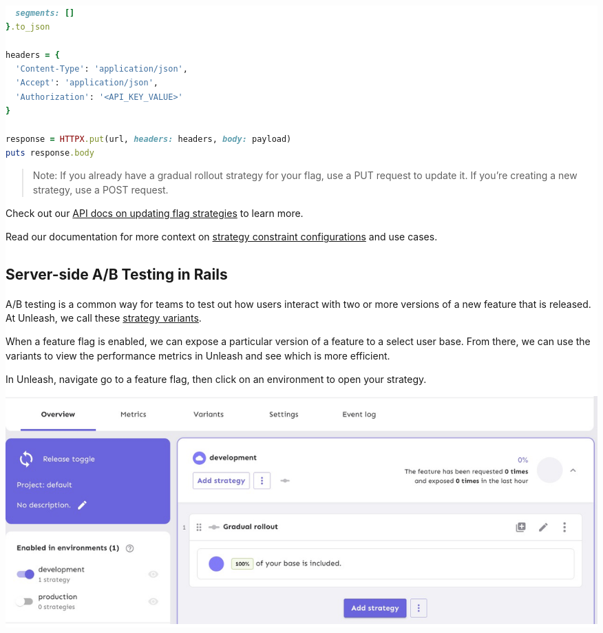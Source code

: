 ```ruby
  segments: []
}.to_json

headers = {
  'Content-Type': 'application/json',
  'Accept': 'application/json',
  'Authorization': '<API_KEY_VALUE>'
}

response = HTTPX.put(url, headers: headers, body: payload)
puts response.body
```

> Note:
> If you already have a gradual rollout strategy for your flag, use a PUT request to update it.
> If you’re creating a new strategy, use a POST request.

Check out our [API docs on updating flag strategies](/reference/api/unleash/update-feature-strategy) to learn more.

Read our documentation for more context on [strategy constraint configurations](/reference/strategy-constraints) and use cases.

## Server-side A/B Testing in Rails

A/B testing is a common way for teams to test out how users interact with two or more versions of a new feature that is released. At Unleash, we call these [strategy variants](/reference/strategy-variants).

When a feature flag is enabled, we can expose a particular version of a feature to a select user base. From there, we can use the variants to view the performance metrics in Unleash and see which is more efficient.

In Unleash, navigate go to a feature flag, then click on an environment to open your strategy.

![Open the strategy menu](../ruby/strategy.png)
